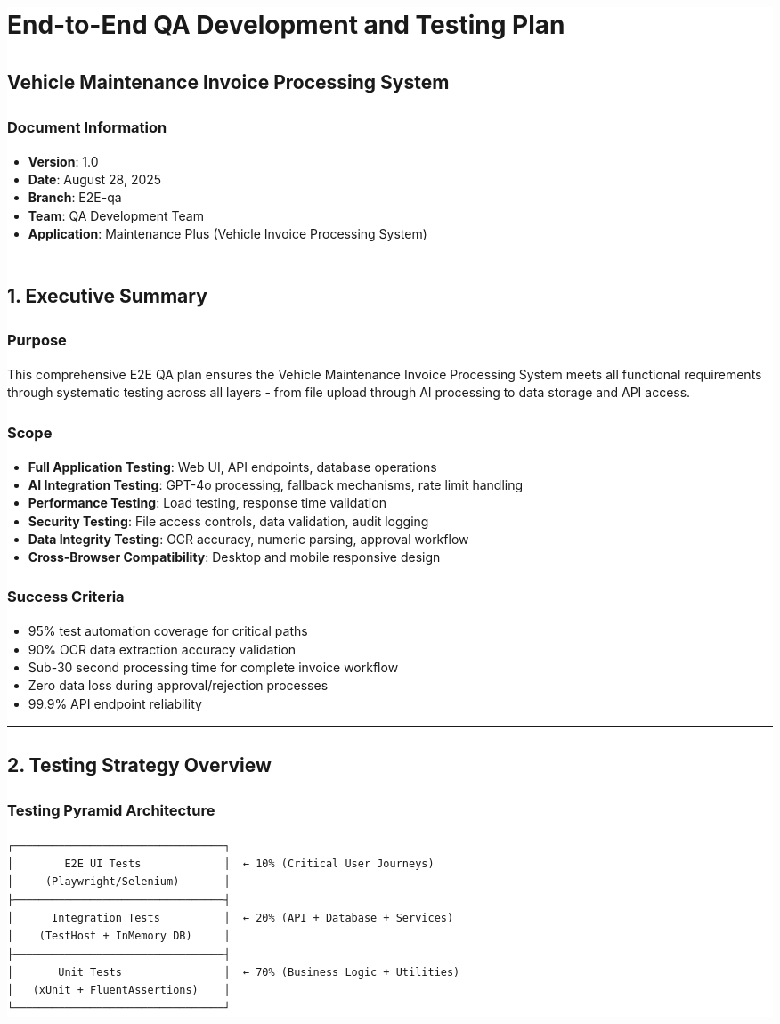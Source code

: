 # End-to-End QA Development and Testing Plan
## Vehicle Maintenance Invoice Processing System

### Document Information
- **Version**: 1.0
- **Date**: August 28, 2025
- **Branch**: E2E-qa
- **Team**: QA Development Team
- **Application**: Maintenance Plus (Vehicle Invoice Processing System)

---

## 1. Executive Summary

### Purpose
This comprehensive E2E QA plan ensures the Vehicle Maintenance Invoice Processing System meets all functional requirements through systematic testing across all layers - from file upload through AI processing to data storage and API access.

### Scope
- **Full Application Testing**: Web UI, API endpoints, database operations
- **AI Integration Testing**: GPT-4o processing, fallback mechanisms, rate limit handling
- **Performance Testing**: Load testing, response time validation
- **Security Testing**: File access controls, data validation, audit logging
- **Data Integrity Testing**: OCR accuracy, numeric parsing, approval workflow
- **Cross-Browser Compatibility**: Desktop and mobile responsive design

### Success Criteria
- 95% test automation coverage for critical paths
- 90% OCR data extraction accuracy validation
- Sub-30 second processing time for complete invoice workflow
- Zero data loss during approval/rejection processes
- 99.9% API endpoint reliability

---

## 2. Testing Strategy Overview

### Testing Pyramid Architecture

```
┌─────────────────────────────────┐
│        E2E UI Tests             │  ← 10% (Critical User Journeys)
│     (Playwright/Selenium)       │
├─────────────────────────────────┤
│      Integration Tests          │  ← 20% (API + Database + Services)
│    (TestHost + InMemory DB)     │
├─────────────────────────────────┤
│       Unit Tests                │  ← 70% (Business Logic + Utilities)
│   (xUnit + FluentAssertions)    │
└─────────────────────────────────┘
```

